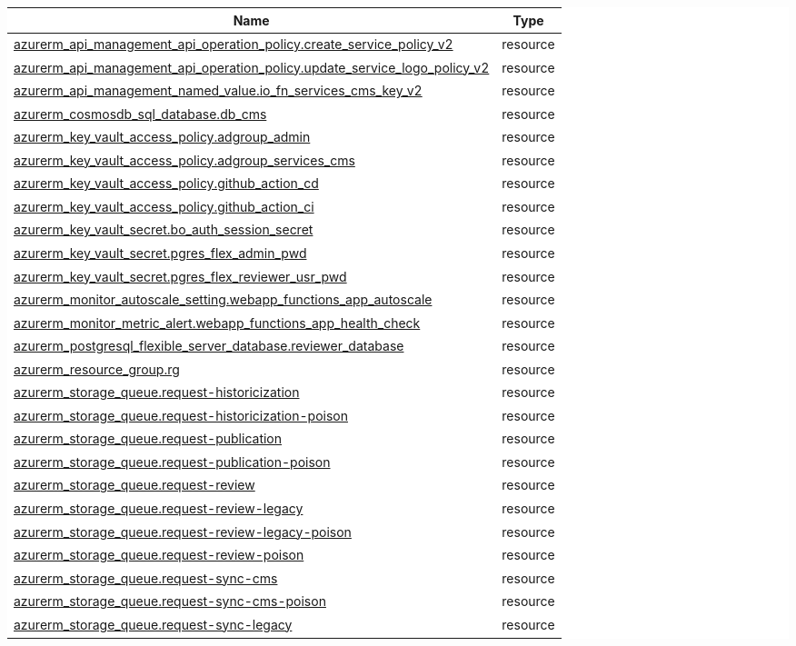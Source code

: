| Name                                                                                                                                                                                             | Type        |
| ------------------------------------------------------------------------------------------------------------------------------------------------------------------------------------------------ | ----------- |
| [azurerm_api_management_api_operation_policy.create_service_policy_v2](https://registry.terraform.io/providers/hashicorp/azurerm/3.42.0/docs/resources/api_management_api_operation_policy)      | resource    |
| [azurerm_api_management_api_operation_policy.update_service_logo_policy_v2](https://registry.terraform.io/providers/hashicorp/azurerm/3.42.0/docs/resources/api_management_api_operation_policy) | resource    |
| [azurerm_api_management_named_value.io_fn_services_cms_key_v2](https://registry.terraform.io/providers/hashicorp/azurerm/3.42.0/docs/resources/api_management_named_value)                       | resource    |
| [azurerm_cosmosdb_sql_database.db_cms](https://registry.terraform.io/providers/hashicorp/azurerm/3.42.0/docs/resources/cosmosdb_sql_database)                                                    | resource    |
| [azurerm_key_vault_access_policy.adgroup_admin](https://registry.terraform.io/providers/hashicorp/azurerm/3.42.0/docs/resources/key_vault_access_policy)                                         | resource    |
| [azurerm_key_vault_access_policy.adgroup_services_cms](https://registry.terraform.io/providers/hashicorp/azurerm/3.42.0/docs/resources/key_vault_access_policy)                                  | resource    |
| [azurerm_key_vault_access_policy.github_action_cd](https://registry.terraform.io/providers/hashicorp/azurerm/3.42.0/docs/resources/key_vault_access_policy)                                      | resource    |
| [azurerm_key_vault_access_policy.github_action_ci](https://registry.terraform.io/providers/hashicorp/azurerm/3.42.0/docs/resources/key_vault_access_policy)                                      | resource    |
| [azurerm_key_vault_secret.bo_auth_session_secret](https://registry.terraform.io/providers/hashicorp/azurerm/3.42.0/docs/resources/key_vault_secret)                                              | resource    |
| [azurerm_key_vault_secret.pgres_flex_admin_pwd](https://registry.terraform.io/providers/hashicorp/azurerm/3.42.0/docs/resources/key_vault_secret)                                                | resource    |
| [azurerm_key_vault_secret.pgres_flex_reviewer_usr_pwd](https://registry.terraform.io/providers/hashicorp/azurerm/3.42.0/docs/resources/key_vault_secret)                                         | resource    |
| [azurerm_monitor_autoscale_setting.webapp_functions_app_autoscale](https://registry.terraform.io/providers/hashicorp/azurerm/3.42.0/docs/resources/monitor_autoscale_setting)                    | resource    |
| [azurerm_monitor_metric_alert.webapp_functions_app_health_check](https://registry.terraform.io/providers/hashicorp/azurerm/3.42.0/docs/resources/monitor_metric_alert)                           | resource    |
| [azurerm_postgresql_flexible_server_database.reviewer_database](https://registry.terraform.io/providers/hashicorp/azurerm/3.42.0/docs/resources/postgresql_flexible_server_database)             | resource    |
| [azurerm_resource_group.rg](https://registry.terraform.io/providers/hashicorp/azurerm/3.42.0/docs/resources/resource_group)                                                                      | resource    |
| [azurerm_storage_queue.request-historicization](https://registry.terraform.io/providers/hashicorp/azurerm/3.42.0/docs/resources/storage_queue)                                                   | resource    |
| [azurerm_storage_queue.request-historicization-poison](https://registry.terraform.io/providers/hashicorp/azurerm/3.42.0/docs/resources/storage_queue)                                            | resource    |
| [azurerm_storage_queue.request-publication](https://registry.terraform.io/providers/hashicorp/azurerm/3.42.0/docs/resources/storage_queue)                                                       | resource    |
| [azurerm_storage_queue.request-publication-poison](https://registry.terraform.io/providers/hashicorp/azurerm/3.42.0/docs/resources/storage_queue)                                                | resource    |
| [azurerm_storage_queue.request-review](https://registry.terraform.io/providers/hashicorp/azurerm/3.42.0/docs/resources/storage_queue)                                                            | resource    |
| [azurerm_storage_queue.request-review-legacy](https://registry.terraform.io/providers/hashicorp/azurerm/3.42.0/docs/resources/storage_queue)                                                     | resource    |
| [azurerm_storage_queue.request-review-legacy-poison](https://registry.terraform.io/providers/hashicorp/azurerm/3.42.0/docs/resources/storage_queue)                                              | resource    |
| [azurerm_storage_queue.request-review-poison](https://registry.terraform.io/providers/hashicorp/azurerm/3.42.0/docs/resources/storage_queue)                                                     | resource    |
| [azurerm_storage_queue.request-sync-cms](https://registry.terraform.io/providers/hashicorp/azurerm/3.42.0/docs/resources/storage_queue)                                                          | resource    |
| [azurerm_storage_queue.request-sync-cms-poison](https://registry.terraform.io/providers/hashicorp/azurerm/3.42.0/docs/resources/storage_queue)                                                   | resource    |
| [azurerm_storage_queue.request-sync-legacy](https://registry.terraform.io/providers/hashicorp/azurerm/3.42.0/docs/resources/storage_queue)                                                       | resource    |